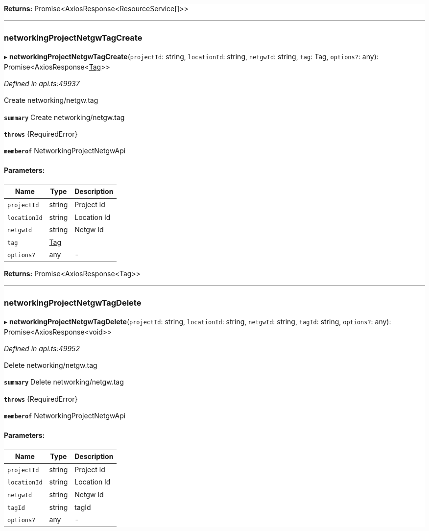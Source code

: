 **Returns:** Promise\<AxiosResponse\<[ResourceService](../interfaces/_api_.resourceservice.md)[]>>

___

### networkingProjectNetgwTagCreate

▸ **networkingProjectNetgwTagCreate**(`projectId`: string, `locationId`: string, `netgwId`: string, `tag`: [Tag](../interfaces/_api_.tag.md), `options?`: any): Promise\<AxiosResponse\<[Tag](../interfaces/_api_.tag.md)>>

*Defined in api.ts:49937*

Create networking/netgw.tag

**`summary`** Create networking/netgw.tag

**`throws`** {RequiredError}

**`memberof`** NetworkingProjectNetgwApi

#### Parameters:

Name | Type | Description |
------ | ------ | ------ |
`projectId` | string | Project Id |
`locationId` | string | Location Id |
`netgwId` | string | Netgw Id |
`tag` | [Tag](../interfaces/_api_.tag.md) |  |
`options?` | any | - |

**Returns:** Promise\<AxiosResponse\<[Tag](../interfaces/_api_.tag.md)>>

___

### networkingProjectNetgwTagDelete

▸ **networkingProjectNetgwTagDelete**(`projectId`: string, `locationId`: string, `netgwId`: string, `tagId`: string, `options?`: any): Promise\<AxiosResponse\<void>>

*Defined in api.ts:49952*

Delete networking/netgw.tag

**`summary`** Delete networking/netgw.tag

**`throws`** {RequiredError}

**`memberof`** NetworkingProjectNetgwApi

#### Parameters:

Name | Type | Description |
------ | ------ | ------ |
`projectId` | string | Project Id |
`locationId` | string | Location Id |
`netgwId` | string | Netgw Id |
`tagId` | string | tagId |
`options?` | any | - |
